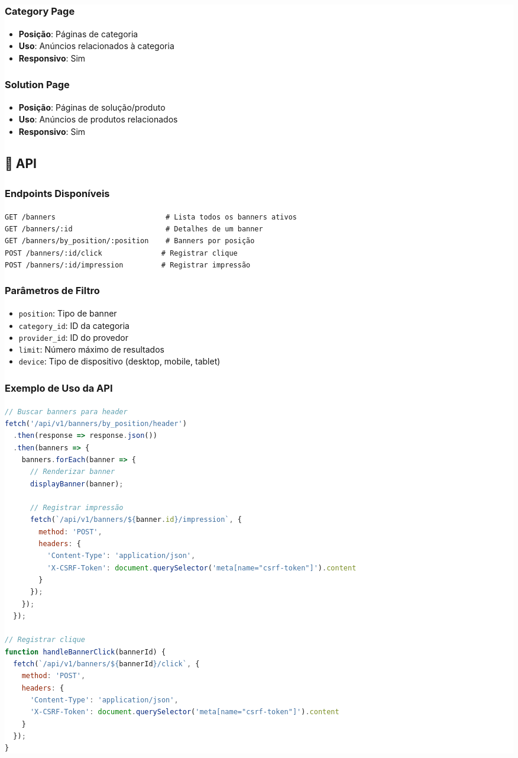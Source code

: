 ### Category Page
- **Posição**: Páginas de categoria
- **Uso**: Anúncios relacionados à categoria
- **Responsivo**: Sim

### Solution Page
- **Posição**: Páginas de solução/produto
- **Uso**: Anúncios de produtos relacionados
- **Responsivo**: Sim

## 🔌 API

### Endpoints Disponíveis

```
GET /banners                          # Lista todos os banners ativos
GET /banners/:id                      # Detalhes de um banner
GET /banners/by_position/:position    # Banners por posição
POST /banners/:id/click              # Registrar clique
POST /banners/:id/impression         # Registrar impressão
```

### Parâmetros de Filtro

- `position`: Tipo de banner
- `category_id`: ID da categoria
- `provider_id`: ID do provedor
- `limit`: Número máximo de resultados
- `device`: Tipo de dispositivo (desktop, mobile, tablet)

### Exemplo de Uso da API

```javascript
// Buscar banners para header
fetch('/api/v1/banners/by_position/header')
  .then(response => response.json())
  .then(banners => {
    banners.forEach(banner => {
      // Renderizar banner
      displayBanner(banner);
      
      // Registrar impressão
      fetch(`/api/v1/banners/${banner.id}/impression`, {
        method: 'POST',
        headers: {
          'Content-Type': 'application/json',
          'X-CSRF-Token': document.querySelector('meta[name="csrf-token"]').content
        }
      });
    });
  });

// Registrar clique
function handleBannerClick(bannerId) {
  fetch(`/api/v1/banners/${bannerId}/click`, {
    method: 'POST',
    headers: {
      'Content-Type': 'application/json',
      'X-CSRF-Token': document.querySelector('meta[name="csrf-token"]').content
    }
  });
}
```
